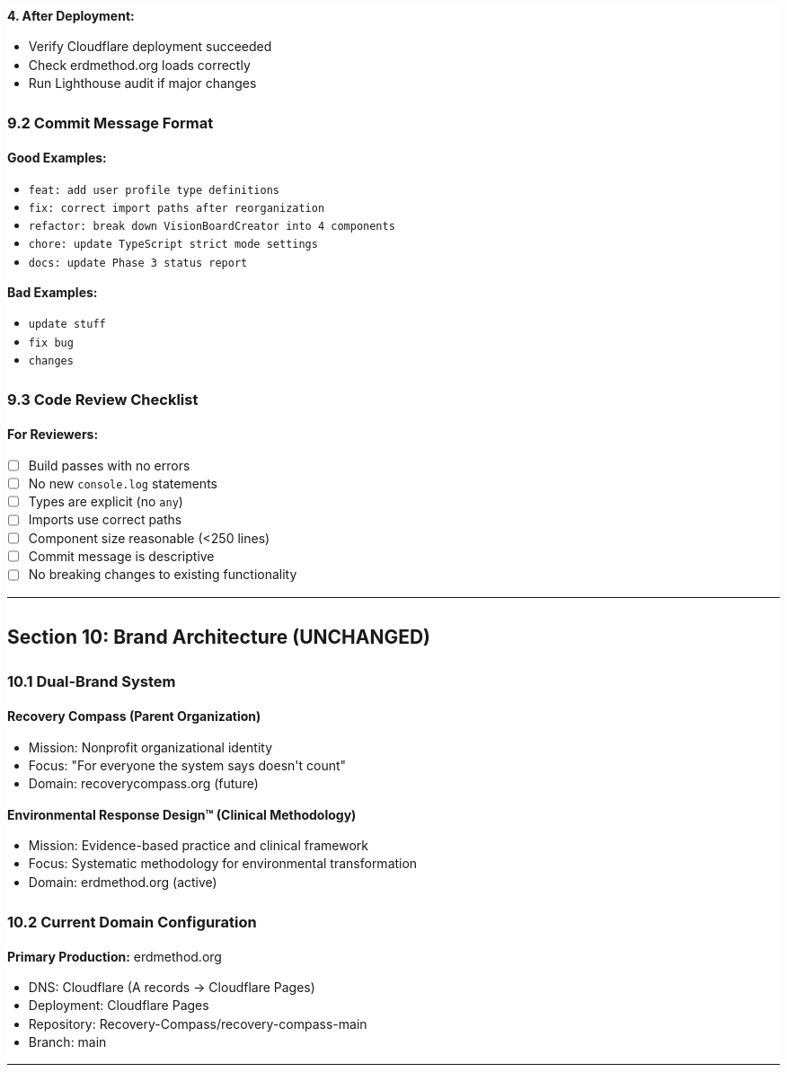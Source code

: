 **4. After Deployment:**
- Verify Cloudflare deployment succeeded
- Check erdmethod.org loads correctly
- Run Lighthouse audit if major changes

### 9.2 Commit Message Format

**Good Examples:**
- `feat: add user profile type definitions`
- `fix: correct import paths after reorganization`
- `refactor: break down VisionBoardCreator into 4 components`
- `chore: update TypeScript strict mode settings`
- `docs: update Phase 3 status report`

**Bad Examples:**
- `update stuff`
- `fix bug`
- `changes`

### 9.3 Code Review Checklist

**For Reviewers:**
- [ ] Build passes with no errors
- [ ] No new `console.log` statements
- [ ] Types are explicit (no `any`)
- [ ] Imports use correct paths
- [ ] Component size reasonable (<250 lines)
- [ ] Commit message is descriptive
- [ ] No breaking changes to existing functionality

---

## Section 10: Brand Architecture (UNCHANGED)

### 10.1 Dual-Brand System

**Recovery Compass (Parent Organization)**
- Mission: Nonprofit organizational identity
- Focus: "For everyone the system says doesn't count"
- Domain: recoverycompass.org (future)

**Environmental Response Design™ (Clinical Methodology)**
- Mission: Evidence-based practice and clinical framework
- Focus: Systematic methodology for environmental transformation
- Domain: erdmethod.org (active)

### 10.2 Current Domain Configuration

**Primary Production:** erdmethod.org
- DNS: Cloudflare (A records → Cloudflare Pages)
- Deployment: Cloudflare Pages
- Repository: Recovery-Compass/recovery-compass-main
- Branch: main

---